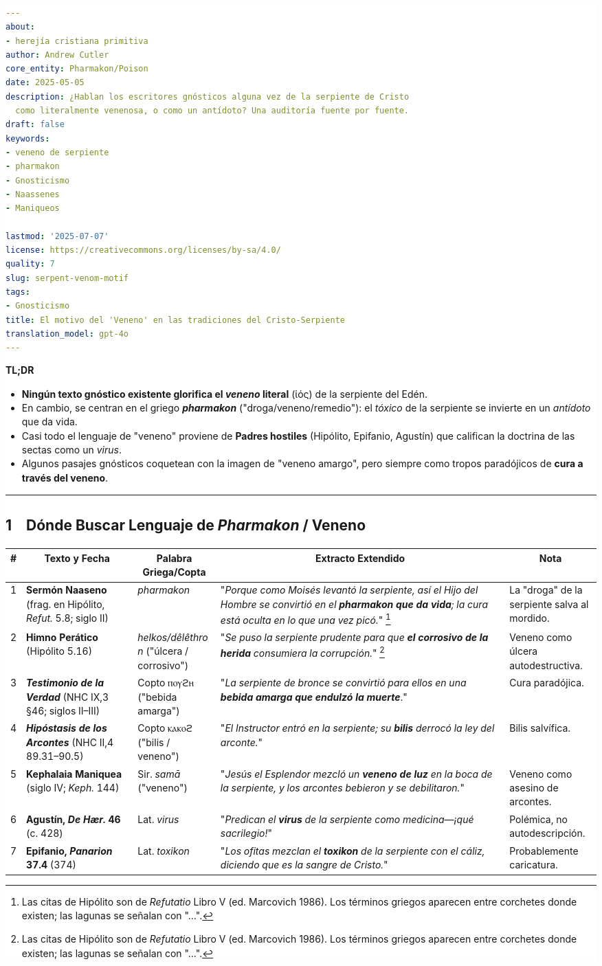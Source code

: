 ```yaml
---
about:
- herejía cristiana primitiva
author: Andrew Cutler
core_entity: Pharmakon/Poison
date: 2025-05-05
description: ¿Hablan los escritores gnósticos alguna vez de la serpiente de Cristo
  como literalmente venenosa, o como un antídoto? Una auditoría fuente por fuente.
draft: false
keywords:
- veneno de serpiente
- pharmakon
- Gnosticismo
- Naassenes
- Maniqueos

lastmod: '2025-07-07'
license: https://creativecommons.org/licenses/by-sa/4.0/
quality: 7
slug: serpent-venom-motif
tags:
- Gnosticismo
title: El motivo del 'Veneno' en las tradiciones del Cristo-Serpiente
translation_model: gpt-4o
---
```


**TL;DR**

- **Ningún texto gnóstico existente glorifica el *veneno* literal** (ἰός) de la serpiente del Edén.
- En cambio, se centran en el griego **_pharmakon_** ("droga/veneno/remedio"): el *tóxico* de la serpiente se invierte en un *antídoto* que da vida.
- Casi todo el lenguaje de "veneno" proviene de **Padres hostiles** (Hipólito, Epifanio, Agustín) que califican la doctrina de las sectas como un *virus*.
- Algunos pasajes gnósticos coquetean con la imagen de "veneno amargo", pero siempre como tropos paradójicos de **cura a través del veneno**.

---

## 1 Dónde Buscar Lenguaje de *Pharmakon* / Veneno

| # | Texto y Fecha | Palabra Griega/Copta | Extracto Extendido | Nota |
|---|---|---|---|---|
| 1 | **Sermón Naaseno** (frag. en Hipólito, *Refut.* 5.8; siglo II) | _pharmakon_ | "*Porque como Moisés levantó la serpiente, así el Hijo del Hombre se convirtió en el **pharmakon que da vida**; la cura está oculta en lo que una vez picó.*" [^1] | La "droga" de la serpiente salva al mordido. |
| 2 | **Himno Perático** (Hipólito 5.16) | _helkos/dêlêthron_ ("úlcera / corrosivo") | "*Se puso la serpiente prudente para que **el corrosivo de la herida** consumiera la corrupción.*" [^1] | Veneno como úlcera autodestructiva. |
| 3 | **_Testimonio de la Verdad_** (NHC IX,3 §46; siglos II–III) | Copto ⲡⲟⲩϩⲏ ("bebida amarga") | "*La serpiente de bronce se convirtió para ellos en una **bebida amarga que endulzó la muerte***." | Cura paradójica. |
| 4 | **_Hipóstasis de los Arcontes_** (NHC II,4 89.31–90.5) | Copto ⲕⲁⲕⲟϩ ("bilis / veneno") | "*El Instructor entró en la serpiente; su **bilis** derrocó la ley del arconte.*" | Bilis salvífica. |
| 5 | **Kephalaia Maniquea** (siglo IV; *Keph.* 144) | Sir. _samā_ ("veneno") | "*Jesús el Esplendor mezcló un **veneno de luz** en la boca de la serpiente, y los arcontes bebieron y se debilitaron.*" | Veneno como asesino de arcontes. |
| 6 | **Agustín, _De Hær._ 46** (c. 428) | Lat. _virus_ | "*Predican el **virus** de la serpiente como medicina—¡qué sacrilegio!*" | Polémica, no autodescripción. |
| 7 | **Epifanio, _Panarion_ 37.4** (374) | Lat. _toxikon_ | "*Los ofitas mezclan el **toxikon** de la serpiente con el cáliz, diciendo que es la sangre de Cristo.*" | Probablemente caricatura. |


[^1]: Las citas de Hipólito son de *Refutatio* Libro V (ed. Marcovich 1986). Los términos griegos aparecen entre corchetes donde existen; las lagunas se señalan con "…".
[^2]: Los textos coptos siguen a Robinson, *Nag Hammadi Library* (4ª ed.). La transliteración está normalizada.
[^3]: Pasaje maniqueo en H. J. Polotsky, *Kephalaia der Lehrer* (1940), p. 144.
